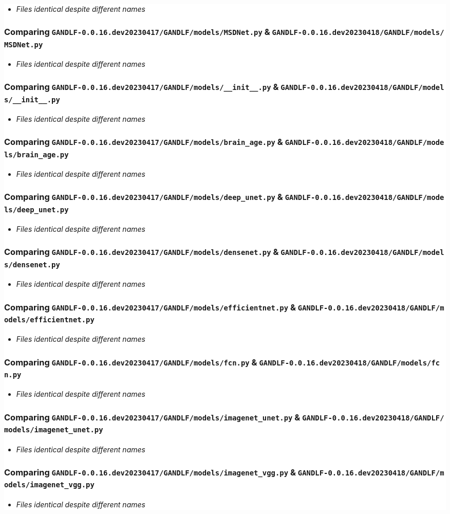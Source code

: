  * *Files identical despite different names*

### Comparing `GANDLF-0.0.16.dev20230417/GANDLF/models/MSDNet.py` & `GANDLF-0.0.16.dev20230418/GANDLF/models/MSDNet.py`

 * *Files identical despite different names*

### Comparing `GANDLF-0.0.16.dev20230417/GANDLF/models/__init__.py` & `GANDLF-0.0.16.dev20230418/GANDLF/models/__init__.py`

 * *Files identical despite different names*

### Comparing `GANDLF-0.0.16.dev20230417/GANDLF/models/brain_age.py` & `GANDLF-0.0.16.dev20230418/GANDLF/models/brain_age.py`

 * *Files identical despite different names*

### Comparing `GANDLF-0.0.16.dev20230417/GANDLF/models/deep_unet.py` & `GANDLF-0.0.16.dev20230418/GANDLF/models/deep_unet.py`

 * *Files identical despite different names*

### Comparing `GANDLF-0.0.16.dev20230417/GANDLF/models/densenet.py` & `GANDLF-0.0.16.dev20230418/GANDLF/models/densenet.py`

 * *Files identical despite different names*

### Comparing `GANDLF-0.0.16.dev20230417/GANDLF/models/efficientnet.py` & `GANDLF-0.0.16.dev20230418/GANDLF/models/efficientnet.py`

 * *Files identical despite different names*

### Comparing `GANDLF-0.0.16.dev20230417/GANDLF/models/fcn.py` & `GANDLF-0.0.16.dev20230418/GANDLF/models/fcn.py`

 * *Files identical despite different names*

### Comparing `GANDLF-0.0.16.dev20230417/GANDLF/models/imagenet_unet.py` & `GANDLF-0.0.16.dev20230418/GANDLF/models/imagenet_unet.py`

 * *Files identical despite different names*

### Comparing `GANDLF-0.0.16.dev20230417/GANDLF/models/imagenet_vgg.py` & `GANDLF-0.0.16.dev20230418/GANDLF/models/imagenet_vgg.py`

 * *Files identical despite different names*
